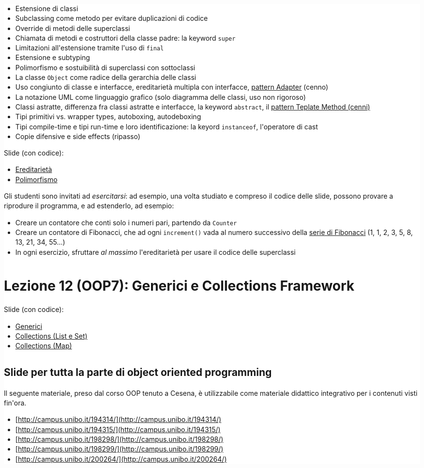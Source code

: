 * Estensione di classi
* Subclassing come metodo per evitare duplicazioni di codice
* Override di metodi delle superclassi
* Chiamata di metodi e costruttori della classe padre: la keyword `super`
* Limitazioni all'estensione tramite l'uso di `final`
* Estensione e subtyping
* Polimorfismo e sostuibilità di superclassi con sottoclassi
* La classe `Object` come radice della gerarchia delle classi
* Uso congiunto di classe e interfacce, ereditarietà multipla con interfacce, [pattern Adapter](https://it.wikipedia.org/wiki/Adapter_pattern) (cenno)
* La notazione UML come linguaggio grafico (solo diagramma delle classi, uso non rigoroso)
* Classi astratte, differenza fra classi astratte e interfacce, la keyword `abstract`, il [pattern Teplate Method (cenni)](https://it.wikipedia.org/wiki/Template_method)
* Tipi primitivi vs. wrapper types, autoboxing, autodeboxing
* Tipi compile-time e tipi run-time e loro identificazione: la keyord `instanceof`, l'operatore di cast
* Copie difensive e side effects (ripasso)

Slide (con codice):

* [Ereditarietà](11/07-Inheritance.pdf)
* [Polimorfismo](11/08-Polymorphism.pdf)

Gli studenti sono invitati ad *esercitarsi*: ad esempio, una volta studiato e compreso il codice delle slide, possono provare a riprodure il programma, e ad estenderlo, ad esempio:

* Creare un contatore che conti solo i numeri pari, partendo da `Counter`
* Creare un contatore di Fibonacci, che ad ogni  `increment()` vada al numero successivo della [serie di Fibonacci](https://it.wikipedia.org/wiki/Successione_di_Fibonacci) (1, 1, 2, 3, 5, 8, 13, 21, 34, 55...)
* In ogni esercizio, sfruttare *al massimo* l'ereditarietà per usare il codice delle superclassi

# Lezione 12 (OOP7): Generici e Collections Framework

Slide (con codice):

* [Generici](12/09-Generics.pdf)
* [Collections (List e Set)](12/10-Collections.pdf)
* [Collections (Map)](12/11-GenColl2.pdf)




## Slide per tutta la parte di object oriented programming

Il seguente materiale, preso dal corso OOP tenuto a Cesena, è utilizzabile come materiale didattico integrativo per i contenuti visti fin'ora.

* [http://campus.unibo.it/194314/](http://campus.unibo.it/194314/)
* [http://campus.unibo.it/194315/](http://campus.unibo.it/194315/)
* [http://campus.unibo.it/198298/](http://campus.unibo.it/198298/)
* [http://campus.unibo.it/198299/](http://campus.unibo.it/198299/)
* [http://campus.unibo.it/200264/](http://campus.unibo.it/200264/)

